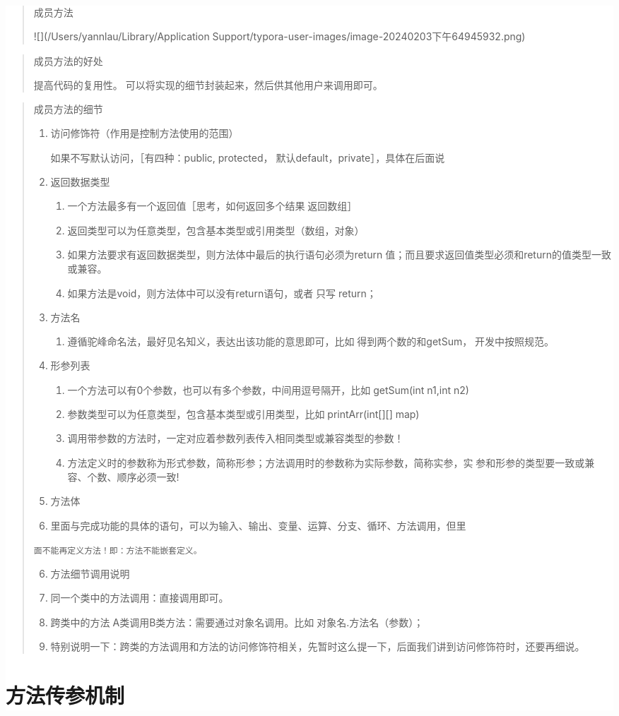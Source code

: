

> 成员方法
>
> ![](/Users/yannlau/Library/Application Support/typora-user-images/image-20240203下午64945932.png)

> 成员方法的好处
>
> 提高代码的复用性。
> 可以将实现的细节封装起来，然后供其他用户来调用即可。

> 成员方法的细节
>
> 1. 访问修饰符（作用是控制方法使用的范围）
>
>    如果不写默认访问，［有四种：public, protected， 默认default，private］，具体在后面说
>
> 2. 返回数据类型
>
>    1. 一个方法最多有一个返回值［思考，如何返回多个结果 返回数组］
>
>    2. 返回类型可以为任意类型，包含基本类型或引用类型（数组，对象）
>    2. 如果方法要求有返回数据类型，则方法体中最后的执行语句必须为return 值；而且要求返回值类型必须和return的值类型一致或兼容。
>    2. 如果方法是void，则方法体中可以没有return语句，或者 只写 return；
>
> 3. 方法名
>
>    1. 遵循驼峰命名法，最好见名知义，表达出该功能的意思即可，比如 得到两个数的和getSum， 开发中按照规范。
>
> 4. 形参列表
>
>    1. 一个方法可以有0个参数，也可以有多个参数，中间用逗号隔开，比如 getSum(int n1,int n2)
>
>    2. 参数类型可以为任意类型，包含基本类型或引用类型，比如 printArr(int[\][\] map)
>    3. 调用带参数的方法时，一定对应着参数列表传入相同类型或兼容类型的参数！
>    4. 方法定义时的参数称为形式参数，简称形参；方法调用时的参数称为实际参数，简称实参，实
>        参和形参的类型要一致或兼容、个数、顺序必须一致!
>
> 5. 方法体
>
>   1. 里面与完成功能的具体的语句，可以为输入、输出、变量、运算、分支、循环、方法调用，但里
>
>     面不能再定义方法！即：方法不能嵌套定义。
>
> 6. 方法细节调用说明
>
>   1. 同一个类中的方法调用：直接调用即可。
>   2. 跨类中的方法  A类调用B类方法：需要通过对象名调用。比如 对象名.方法名（参数）；
>   3. 特别说明一下：跨类的方法调用和方法的访问修饰符相关，先暂时这么提一下，后面我们讲到访问修饰符时，还要再细说。

# 方法传参机制
